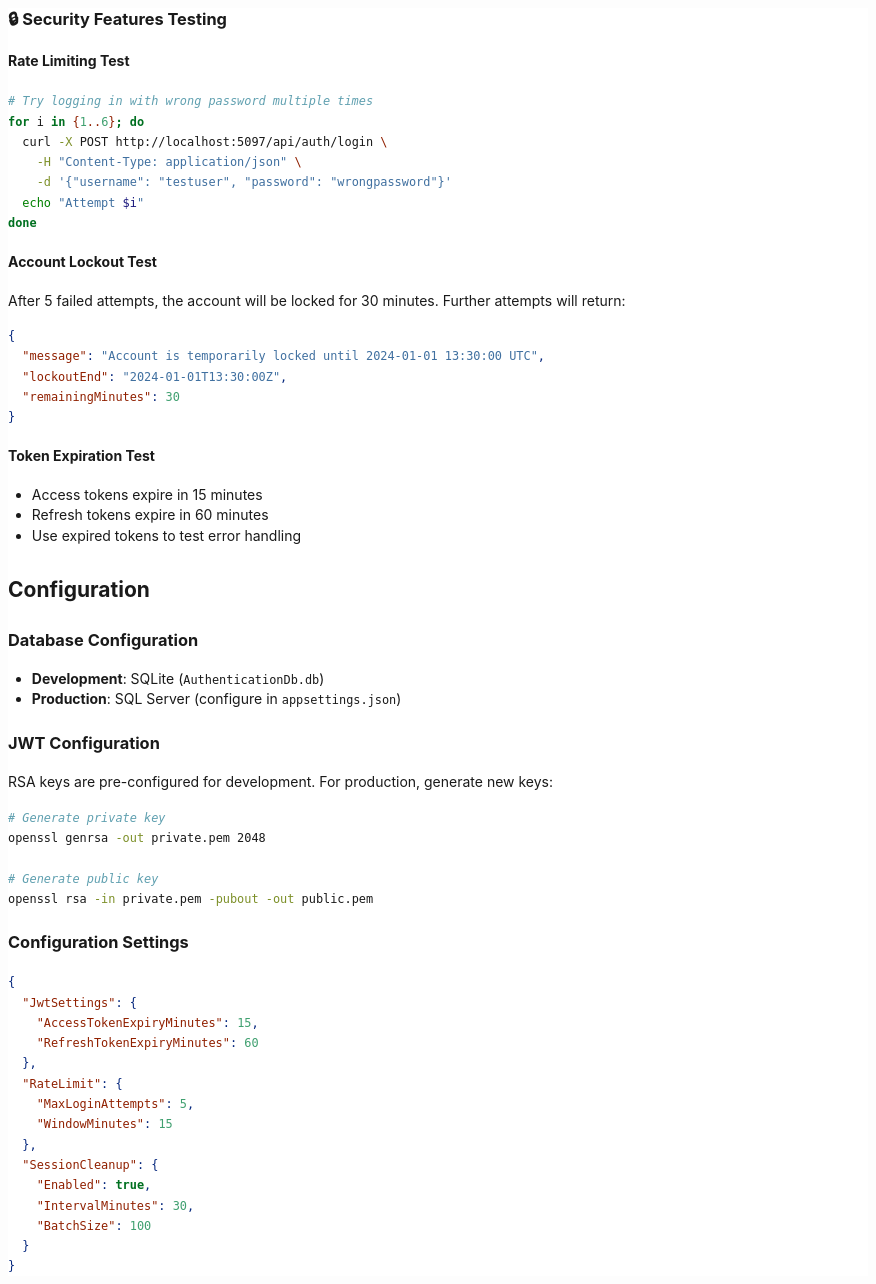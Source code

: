### **🔒 Security Features Testing**

#### **Rate Limiting Test**
```bash
# Try logging in with wrong password multiple times
for i in {1..6}; do
  curl -X POST http://localhost:5097/api/auth/login \
    -H "Content-Type: application/json" \
    -d '{"username": "testuser", "password": "wrongpassword"}'
  echo "Attempt $i"
done
```

#### **Account Lockout Test**
After 5 failed attempts, the account will be locked for 30 minutes. Further attempts will return:
```json
{
  "message": "Account is temporarily locked until 2024-01-01 13:30:00 UTC",
  "lockoutEnd": "2024-01-01T13:30:00Z",
  "remainingMinutes": 30
}
```

#### **Token Expiration Test**
- Access tokens expire in 15 minutes
- Refresh tokens expire in 60 minutes
- Use expired tokens to test error handling

## Configuration

### **Database Configuration**
- **Development**: SQLite (`AuthenticationDb.db`)
- **Production**: SQL Server (configure in `appsettings.json`)

### **JWT Configuration**
RSA keys are pre-configured for development. For production, generate new keys:
```bash
# Generate private key
openssl genrsa -out private.pem 2048

# Generate public key  
openssl rsa -in private.pem -pubout -out public.pem
```

### **Configuration Settings**
```json
{
  "JwtSettings": {
    "AccessTokenExpiryMinutes": 15,
    "RefreshTokenExpiryMinutes": 60
  },
  "RateLimit": {
    "MaxLoginAttempts": 5,
    "WindowMinutes": 15
  },
  "SessionCleanup": {
    "Enabled": true,
    "IntervalMinutes": 30,
    "BatchSize": 100
  }
}
```
